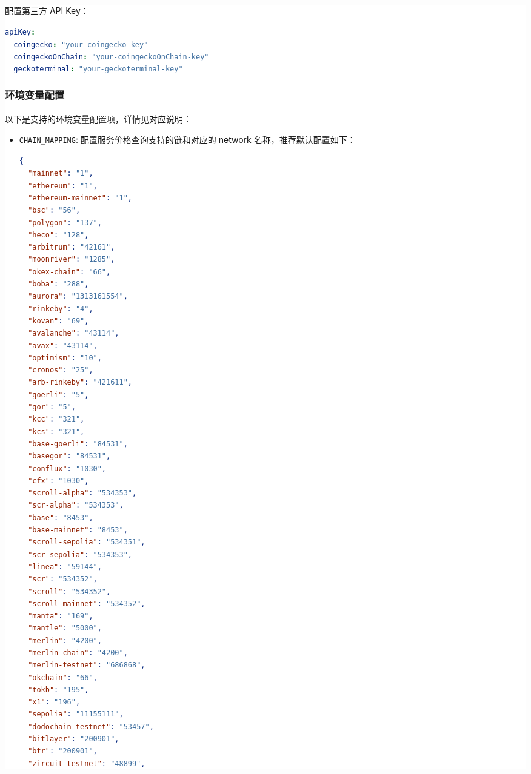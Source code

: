 配置第三方 API Key：

```yaml
apiKey:
  coingecko: "your-coingecko-key"
  coingeckoOnChain: "your-coingeckoOnChain-key"
  geckoterminal: "your-geckoterminal-key"
```

### 环境变量配置

以下是支持的环境变量配置项，详情见对应说明：

- `CHAIN_MAPPING`: 配置服务价格查询支持的链和对应的 network 名称，推荐默认配置如下：
  ```json
  {
    "mainnet": "1",
    "ethereum": "1",
    "ethereum-mainnet": "1",
    "bsc": "56",
    "polygon": "137",
    "heco": "128",
    "arbitrum": "42161",
    "moonriver": "1285",
    "okex-chain": "66",
    "boba": "288",
    "aurora": "1313161554",
    "rinkeby": "4",
    "kovan": "69",
    "avalanche": "43114",
    "avax": "43114",
    "optimism": "10",
    "cronos": "25",
    "arb-rinkeby": "421611",
    "goerli": "5",
    "gor": "5",
    "kcc": "321",
    "kcs": "321",
    "base-goerli": "84531",
    "basegor": "84531",
    "conflux": "1030",
    "cfx": "1030",
    "scroll-alpha": "534353",
    "scr-alpha": "534353",
    "base": "8453",
    "base-mainnet": "8453",
    "scroll-sepolia": "534351",
    "scr-sepolia": "534353",
    "linea": "59144",
    "scr": "534352",
    "scroll": "534352",
    "scroll-mainnet": "534352",
    "manta": "169",
    "mantle": "5000",
    "merlin": "4200",
    "merlin-chain": "4200",
    "merlin-testnet": "686868",
    "okchain": "66",
    "tokb": "195",
    "x1": "196",
    "sepolia": "11155111",
    "dodochain-testnet": "53457",
    "bitlayer": "200901",
    "btr": "200901",
    "zircuit-testnet": "48899",
  ```